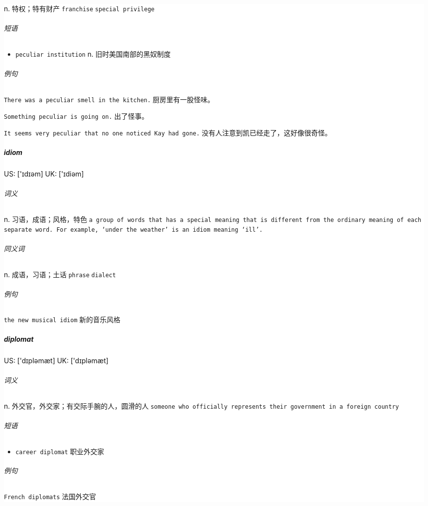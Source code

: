 n. 特权；特有财产
`franchise` `special privilege`


###### 短语

- `peculiar institution` n. 旧时美国南部的黑奴制度

###### 例句

`There was a peculiar smell in the kitchen.`
厨房里有一股怪味。

`Something peculiar is going on.`
出了怪事。

`It seems very peculiar that no one noticed Kay had gone.`
没有人注意到凯已经走了，这好像很奇怪。


##### idiom

US: ['ɪdɪəm]
UK: ['ɪdiəm]

###### 词义

n. 习语，成语；风格，特色
`a group of words that has a special meaning that is different from the ordinary meaning of each separate word. For example, ‘under the weather’ is an idiom meaning ‘ill’.`

###### 同义词

n. 成语，习语；土话
`phrase` `dialect`


###### 例句

`the new musical idiom`
新的音乐风格


##### diplomat

US: ['dɪpləmæt]
UK: ['dɪpləmæt]

###### 词义

n. 外交官，外交家；有交际手腕的人，圆滑的人
`someone who officially represents their government in a foreign country`

###### 短语

- `career diplomat` 职业外交家

###### 例句

`French diplomats`
法国外交官
